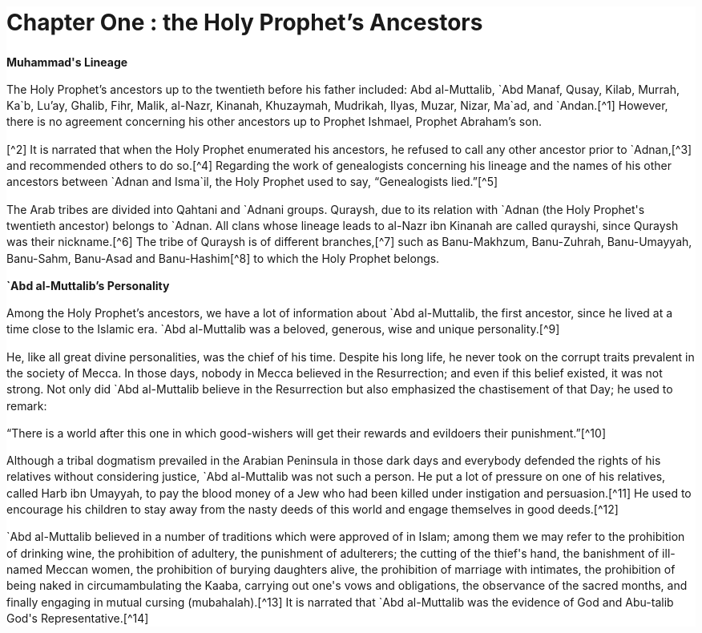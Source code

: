 Chapter One : the Holy Prophet’s Ancestors
==========================================

**Muhammad's Lineage**

The Holy Prophet’s ancestors up to the twentieth before his father
included: Abd al-Muttalib, \`Abd Manaf, Qusay, Kilab, Murrah, Ka\`b,
Lu’ay, Ghalib, Fihr, Malik, al-Nazr, Kinanah, Khuzaymah, Mudrikah,
Ilyas, Muzar, Nizar, Ma\`ad, and \`Andan.[^1] However, there is no
agreement concerning his other ancestors up to Prophet Ishmael, Prophet
Abraham’s son.

[^2] It is narrated that when the Holy Prophet enumerated his ancestors,
he refused to call any other ancestor prior to \`Adnan,[^3] and
recommended others to do so.[^4] Regarding the work of genealogists
concerning his lineage and the names of his other ancestors between
\`Adnan and Isma\`il, the Holy Prophet used to say, “Genealogists
lied.”[^5]

The Arab tribes are divided into Qahtani and \`Adnani groups. Quraysh,
due to its relation with \`Adnan (the Holy Prophet's twentieth ancestor)
belongs to \`Adnan. All clans whose lineage leads to al-Nazr ibn Kinanah
are called qurayshi, since Quraysh was their nickname.[^6] The tribe of
Quraysh is of different branches,[^7] such as Banu-Makhzum, Banu-Zuhrah,
Banu-Umayyah, Banu-Sahm, Banu-Asad and Banu-Hashim[^8] to which the Holy
Prophet belongs.

**\`Abd al-Muttalib’s Personality**

Among the Holy Prophet’s ancestors, we have a lot of information about
\`Abd al-Muttalib, the first ancestor, since he lived at a time close to
the Islamic era. \`Abd al-Muttalib was a beloved, generous, wise and
unique personality.[^9]

He, like all great divine personalities, was the chief of his time.
Despite his long life, he never took on the corrupt traits prevalent in
the society of Mecca. In those days, nobody in Mecca believed in the
Resurrection; and even if this belief existed, it was not strong. Not
only did \`Abd al-Muttalib believe in the Resurrection but also
emphasized the chastisement of that Day; he used to remark:

“There is a world after this one in which good-wishers will get their
rewards and evildoers their punishment.”[^10]

Although a tribal dogmatism prevailed in the Arabian Peninsula in those
dark days and everybody defended the rights of his relatives without
considering justice, \`Abd al-Muttalib was not such a person. He put a
lot of pressure on one of his relatives, called Harb ibn Umayyah, to pay
the blood money of a Jew who had been killed under instigation and
persuasion.[^11] He used to encourage his children to stay away from the
nasty deeds of this world and engage themselves in good deeds.[^12]

\`Abd al-Muttalib believed in a number of traditions which were
approved of in Islam; among them we may refer to the prohibition of
drinking wine, the prohibition of adultery, the punishment of
adulterers; the cutting of the thief's hand, the banishment of ill-named
Meccan women, the prohibition of burying daughters alive, the
prohibition of marriage with intimates, the prohibition of being naked
in circumambulating the Kaaba, carrying out one's vows and obligations,
the observance of the sacred months, and finally engaging in mutual
cursing (mubahalah).[^13] It is narrated that \`Abd al-Muttalib was the
evidence of God and Abu-talib God's Representative.[^14]
